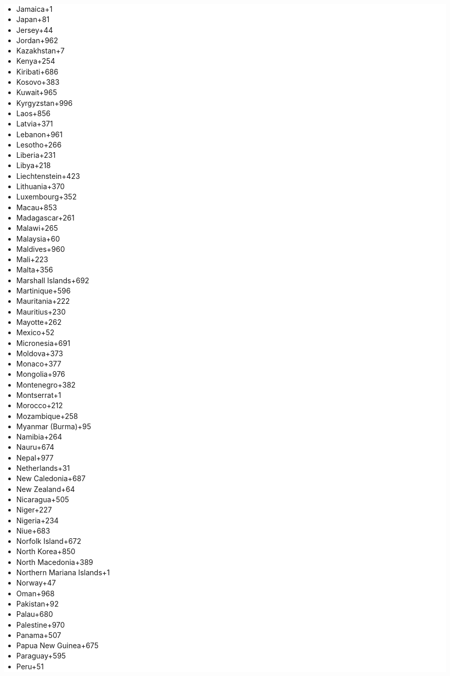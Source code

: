 *   Jamaica+1
*   Japan+81
*   Jersey+44
*   Jordan+962
*   Kazakhstan+7
*   Kenya+254
*   Kiribati+686
*   Kosovo+383
*   Kuwait+965
*   Kyrgyzstan+996
*   Laos+856
*   Latvia+371
*   Lebanon+961
*   Lesotho+266
*   Liberia+231
*   Libya+218
*   Liechtenstein+423
*   Lithuania+370
*   Luxembourg+352
*   Macau+853
*   Madagascar+261
*   Malawi+265
*   Malaysia+60
*   Maldives+960
*   Mali+223
*   Malta+356
*   Marshall Islands+692
*   Martinique+596
*   Mauritania+222
*   Mauritius+230
*   Mayotte+262
*   Mexico+52
*   Micronesia+691
*   Moldova+373
*   Monaco+377
*   Mongolia+976
*   Montenegro+382
*   Montserrat+1
*   Morocco+212
*   Mozambique+258
*   Myanmar (Burma)+95
*   Namibia+264
*   Nauru+674
*   Nepal+977
*   Netherlands+31
*   New Caledonia+687
*   New Zealand+64
*   Nicaragua+505
*   Niger+227
*   Nigeria+234
*   Niue+683
*   Norfolk Island+672
*   North Korea+850
*   North Macedonia+389
*   Northern Mariana Islands+1
*   Norway+47
*   Oman+968
*   Pakistan+92
*   Palau+680
*   Palestine+970
*   Panama+507
*   Papua New Guinea+675
*   Paraguay+595
*   Peru+51